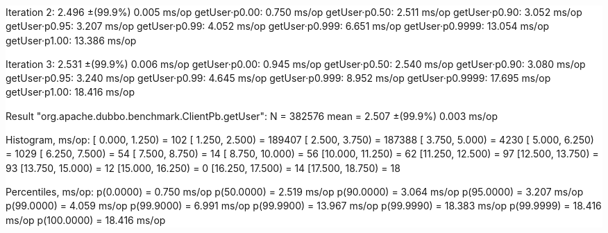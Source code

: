 Iteration   2: 2.496 ±(99.9%) 0.005 ms/op
                 getUser·p0.00:   0.750 ms/op
                 getUser·p0.50:   2.511 ms/op
                 getUser·p0.90:   3.052 ms/op
                 getUser·p0.95:   3.207 ms/op
                 getUser·p0.99:   4.052 ms/op
                 getUser·p0.999:  6.651 ms/op
                 getUser·p0.9999: 13.054 ms/op
                 getUser·p1.00:   13.386 ms/op

Iteration   3: 2.531 ±(99.9%) 0.006 ms/op
                 getUser·p0.00:   0.945 ms/op
                 getUser·p0.50:   2.540 ms/op
                 getUser·p0.90:   3.080 ms/op
                 getUser·p0.95:   3.240 ms/op
                 getUser·p0.99:   4.645 ms/op
                 getUser·p0.999:  8.952 ms/op
                 getUser·p0.9999: 17.695 ms/op
                 getUser·p1.00:   18.416 ms/op



Result "org.apache.dubbo.benchmark.ClientPb.getUser":
  N = 382576
  mean =      2.507 ±(99.9%) 0.003 ms/op

  Histogram, ms/op:
    [ 0.000,  1.250) = 102 
    [ 1.250,  2.500) = 189407 
    [ 2.500,  3.750) = 187388 
    [ 3.750,  5.000) = 4230 
    [ 5.000,  6.250) = 1029 
    [ 6.250,  7.500) = 54 
    [ 7.500,  8.750) = 14 
    [ 8.750, 10.000) = 56 
    [10.000, 11.250) = 62 
    [11.250, 12.500) = 97 
    [12.500, 13.750) = 93 
    [13.750, 15.000) = 12 
    [15.000, 16.250) = 0 
    [16.250, 17.500) = 14 
    [17.500, 18.750) = 18 

  Percentiles, ms/op:
      p(0.0000) =      0.750 ms/op
     p(50.0000) =      2.519 ms/op
     p(90.0000) =      3.064 ms/op
     p(95.0000) =      3.207 ms/op
     p(99.0000) =      4.059 ms/op
     p(99.9000) =      6.991 ms/op
     p(99.9900) =     13.967 ms/op
     p(99.9990) =     18.383 ms/op
     p(99.9999) =     18.416 ms/op
    p(100.0000) =     18.416 ms/op
